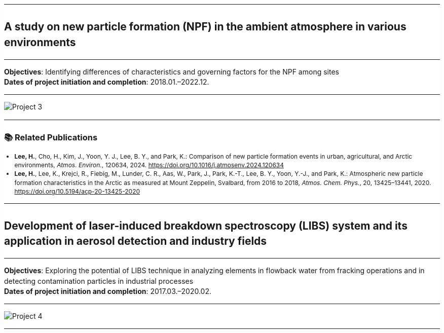 </div>


<hr>
<div class="card-about">
<h2> A study on new particle formation (NPF) in the ambient atmosphere in various environments </h2>
<hr>
<p> 
<b>Objectives</b>: Identifying differences of characteristics and governing factors for the NPF among sites
<br>
<b>Dates of project initiation and completion</b>: 2018.01.–2022.12. 
</p>
<hr>
<div style="flex: 1; margin-top: 10px;">
  <img src="/images/project_3.png" width="100%" alt="Project 3">
</div>

---
### 📚 Related Publications
<ul style="font-size: 12px;">
  <li><b>Lee, H.</b>, Cho, H., Kim, J., Yoon, Y. J., Lee, B. Y., and Park, K.: 
  Comparison of new particle formation events in urban, agricultural, and Arctic environments, 
  <em>Atmos. Environ.</em>, 120634, 2024.
  <a href="https://doi.org/10.1016/j.atmosenv.2024.120634" target="_blank">https://doi.org/10.1016/j.atmosenv.2024.120634</a>
  </li>
  
  <li><b>Lee, H.</b>, Lee, K., Krejci, R., Fiebig, M., Lunder, C. R., Aas, W., Park, J., Park, K.-T., Lee, B. Y., Yoon, Y.-J., and Park, K.:
  Atmospheric new particle formation characteristics in the Arctic as measured at Mount Zeppelin, Svalbard, from 2016 to 2018,
  <em>Atmos. Chem. Phys.</em>, 20, 13425–13441, 2020.
  <a href="https://doi.org/10.5194/acp-20-13425-2020" target="_blank">https://doi.org/10.5194/acp-20-13425-2020</a>
  </li>
</ul>
</div>


<hr>
<div class="card-about">
<h2> Development of laser-induced breakdown spectroscopy (LIBS) system and its application in aerosol detection and industry fields </h2>
<hr>
<p> 
<b>Objectives</b>: Exploring the potential of LIBS technique in analyzing elements in flowback water from fracking operations and in detecting contamination particles in industrial processes
<br>
<b>Dates of project initiation and completion</b>: 2017.03.–2020.02. 
</p>
<hr>
<div style="flex: 1; margin-top: 10px;">
  <img src="/images/project_4.png" width="100%" alt="Project 4">
</div>

---